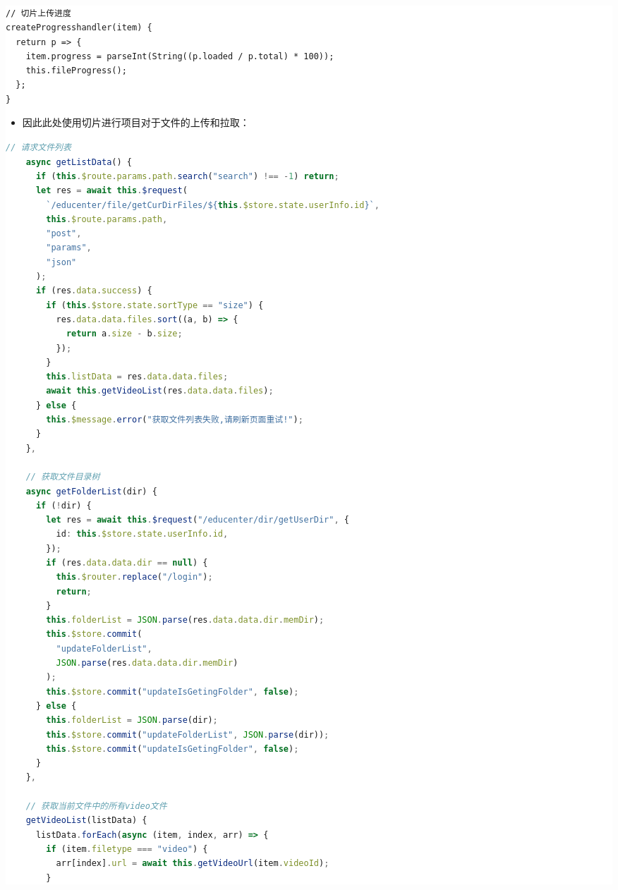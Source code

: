 ```vue
// 切片上传进度
createProgresshandler(item) {
  return p => {
    item.progress = parseInt(String((p.loaded / p.total) * 100));
    this.fileProgress();
  };
}
```

- 因此此处使用切片进行项目对于文件的上传和拉取：

```typescript
// 请求文件列表
    async getListData() {
      if (this.$route.params.path.search("search") !== -1) return;
      let res = await this.$request(
        `/educenter/file/getCurDirFiles/${this.$store.state.userInfo.id}`,
        this.$route.params.path,
        "post",
        "params",
        "json"
      );
      if (res.data.success) {
        if (this.$store.state.sortType == "size") {
          res.data.data.files.sort((a, b) => {
            return a.size - b.size;
          });
        }
        this.listData = res.data.data.files;
        await this.getVideoList(res.data.data.files);
      } else {
        this.$message.error("获取文件列表失败,请刷新页面重试!");
      }
    },

    // 获取文件目录树
    async getFolderList(dir) {
      if (!dir) {
        let res = await this.$request("/educenter/dir/getUserDir", {
          id: this.$store.state.userInfo.id,
        });
        if (res.data.data.dir == null) {
          this.$router.replace("/login");
          return;
        }
        this.folderList = JSON.parse(res.data.data.dir.memDir);
        this.$store.commit(
          "updateFolderList",
          JSON.parse(res.data.data.dir.memDir)
        );
        this.$store.commit("updateIsGetingFolder", false);
      } else {
        this.folderList = JSON.parse(dir);
        this.$store.commit("updateFolderList", JSON.parse(dir));
        this.$store.commit("updateIsGetingFolder", false);
      }
    },

    // 获取当前文件中的所有video文件
    getVideoList(listData) {
      listData.forEach(async (item, index, arr) => {
        if (item.filetype === "video") {
          arr[index].url = await this.getVideoUrl(item.videoId);
        }
```